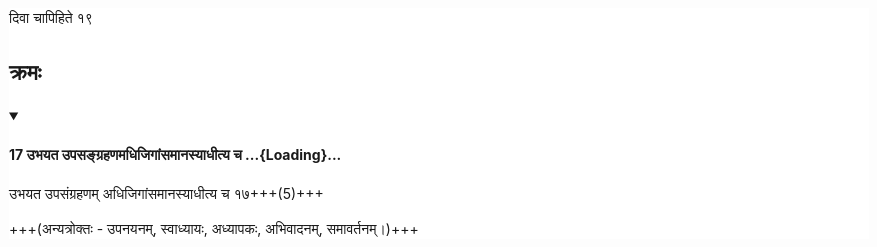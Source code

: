 दिवा चापिहिते १९
</details>
</div>
  

## क्रमः
<div class="js_include" newlevelforh1="4" unfilled url="/vedAH_yajuH/taittirIyam/sUtram/ApastambaH/dharma-sUtram/vishvAsa-prastutiH/1/03/10/17_ubhayata_upasangrahaNamadhijigAMsamAnasyAdhItya_cha.md">
<details open><summary><h4>17 उभयत उपसङ्ग्रहणमधिजिगांसमानस्याधीत्य च ...{Loading}...</h4></summary>

उभयत उपसंग्रहणम् अधिजिगांसमानस्याधीत्य च १७+++(5)+++
</details>
</div>
   

+++(अन्यत्रोक्तः - उपनयनम्, स्वाध्यायः, अध्यापकः, अभिवादनम्, समावर्तनम्।)+++